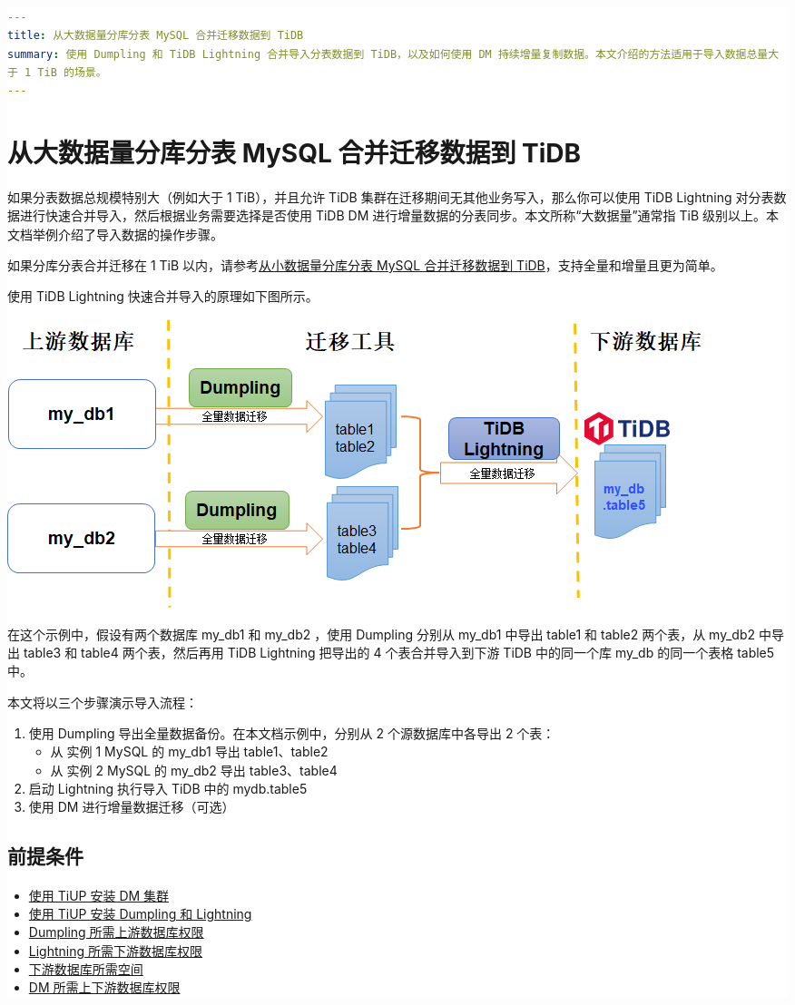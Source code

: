 ```yaml
---
title: 从大数据量分库分表 MySQL 合并迁移数据到 TiDB
summary: 使用 Dumpling 和 TiDB Lightning 合并导入分表数据到 TiDB，以及如何使用 DM 持续增量复制数据。本文介绍的方法适用于导入数据总量大于 1 TiB 的场景。
---
```


# 从大数据量分库分表 MySQL 合并迁移数据到 TiDB

如果分表数据总规模特别大（例如大于 1 TiB），并且允许 TiDB 集群在迁移期间无其他业务写入，那么你可以使用 TiDB Lightning 对分表数据进行快速合并导入，然后根据业务需要选择是否使用 TiDB DM 进行增量数据的分表同步。本文所称“大数据量”通常指 TiB 级别以上。本文档举例介绍了导入数据的操作步骤。

如果分库分表合并迁移在 1 TiB 以内，请参考[从小数据量分库分表 MySQL 合并迁移数据到 TiDB](/migrate-small-mysql-shards-to-tidb.md)，支持全量和增量且更为简单。

使用 TiDB Lightning 快速合并导入的原理如下图所示。

![使用 Dumpling 和 TiDB Lightning 合并导入分表数据](/media/lightning/shard-merge-using-lightning.png)

在这个示例中，假设有两个数据库 my_db1 和 my_db2 ，使用 Dumpling 分别从 my_db1 中导出 table1 和 table2 两个表，从 my_db2 中导出 table3 和 table4 两个表，然后再用 TiDB Lightning 把导出的 4 个表合并导入到下游 TiDB 中的同一个库 my_db 的同一个表格 table5 中。

本文将以三个步骤演示导入流程：

1. 使用 Dumpling 导出全量数据备份。在本文档示例中，分别从 2 个源数据库中各导出 2 个表：
    - 从 实例 1 MySQL 的 my_db1 导出 table1、table2
    - 从 实例 2 MySQL 的 my_db2 导出 table3、table4
2. 启动 Lightning 执行导入 TiDB 中的 mydb.table5
3. 使用 DM 进行增量数据迁移（可选）

## 前提条件

- [使用 TiUP 安装 DM 集群](/dm/deploy-a-dm-cluster-using-tiup.md)
- [使用 TiUP 安装 Dumpling 和 Lightning](/migration-tools.md)
- [Dumpling 所需上游数据库权限](/dumpling-overview.md#从-tidbmysql-导出数据)
- [Lightning 所需下游数据库权限](/tidb-lightning/tidb-lightning-requirements.md#下游数据库权限要求)
- [下游数据库所需空间](/tidb-lightning/tidb-lightning-requirements.md#下游数据库所需空间)
- [DM 所需上下游数据库权限](/dm/dm-worker-intro.md)

